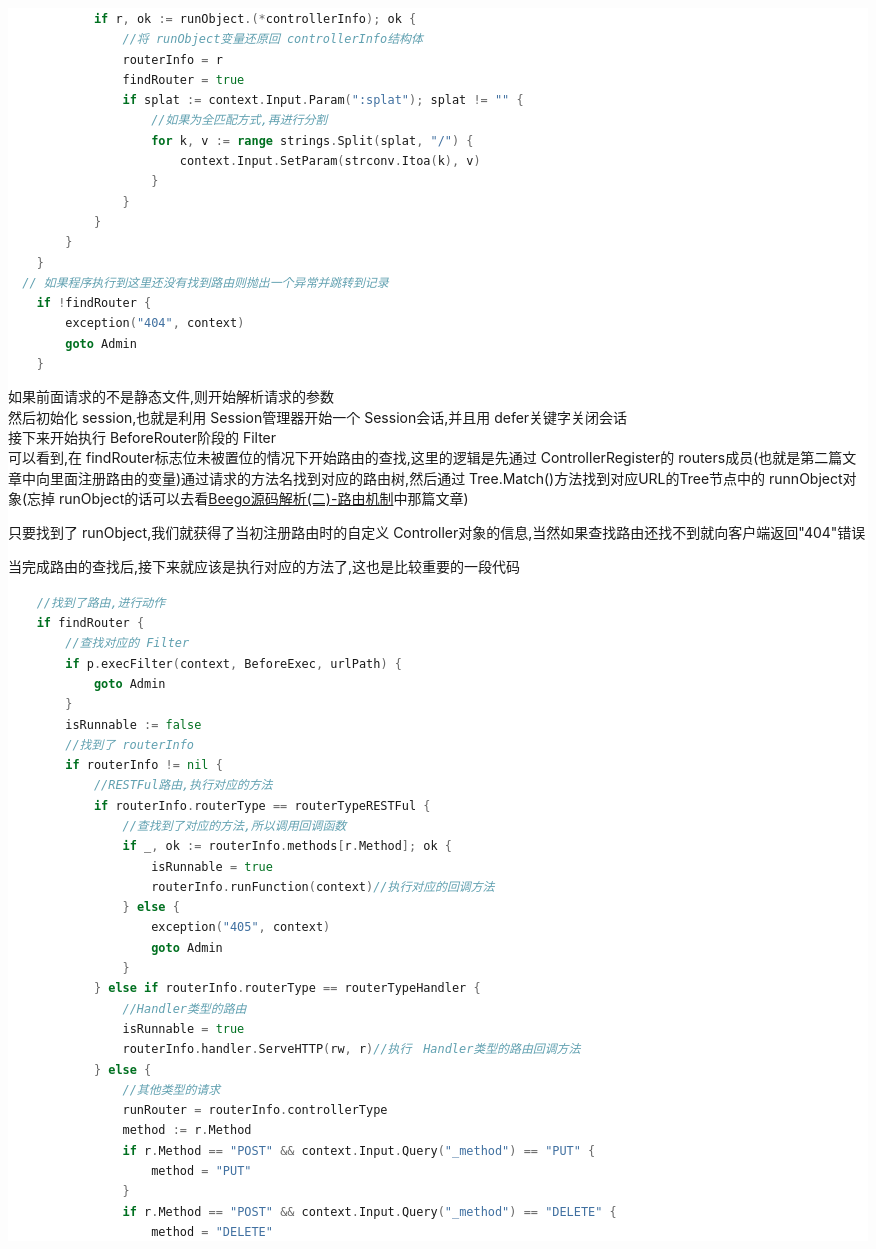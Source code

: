 ```Go
			if r, ok := runObject.(*controllerInfo); ok {
				//将 runObject变量还原回 controllerInfo结构体
				routerInfo = r
				findRouter = true
				if splat := context.Input.Param(":splat"); splat != "" {
					//如果为全匹配方式,再进行分割
					for k, v := range strings.Split(splat, "/") {
						context.Input.SetParam(strconv.Itoa(k), v)
					}
				}
			}
		}
	}
  // 如果程序执行到这里还没有找到路由则抛出一个异常并跳转到记录
	if !findRouter {
		exception("404", context)
		goto Admin
	}
```
如果前面请求的不是静态文件,则开始解析请求的参数  
然后初始化 session,也就是利用 Session管理器开始一个 Session会话,并且用 defer关键字关闭会话  
接下来开始执行 BeforeRouter阶段的 Filter  
可以看到,在 findRouter标志位未被置位的情况下开始路由的查找,这里的逻辑是先通过 ControllerRegister的 routers成员(也就是第二篇文章中向里面注册路由的变量)通过请求的方法名找到对应的路由树,然后通过 Tree.Match()方法找到对应URL的Tree节点中的 runnObject对象(忘掉 runObject的话可以去看[Beego源码解析(二)-路由机制](https://riccoqu.github.io/2016/08/01/Beego%E6%BA%90%E7%A0%81%E8%A7%A3%E6%9E%90-%E4%BA%8C-%E8%B7%AF%E7%94%B1%E6%9C%BA%E5%88%B6/)中那篇文章)  

只要找到了 runObject,我们就获得了当初注册路由时的自定义 Controller对象的信息,当然如果查找路由还找不到就向客户端返回"404"错误


当完成路由的查找后,接下来就应该是执行对应的方法了,这也是比较重要的一段代码
```Go
	//找到了路由,进行动作
	if findRouter {
		//查找对应的 Filter
		if p.execFilter(context, BeforeExec, urlPath) {
			goto Admin
		}
		isRunnable := false
		//找到了 routerInfo
		if routerInfo != nil {
			//RESTFul路由,执行对应的方法
			if routerInfo.routerType == routerTypeRESTFul {
				//查找到了对应的方法,所以调用回调函数
				if _, ok := routerInfo.methods[r.Method]; ok {
					isRunnable = true
					routerInfo.runFunction(context)//执行对应的回调方法
				} else {
					exception("405", context)
					goto Admin
				}
			} else if routerInfo.routerType == routerTypeHandler {
				//Handler类型的路由
				isRunnable = true
				routerInfo.handler.ServeHTTP(rw, r)//执行　Handler类型的路由回调方法
			} else {
				//其他类型的请求
				runRouter = routerInfo.controllerType
				method := r.Method
				if r.Method == "POST" && context.Input.Query("_method") == "PUT" {
					method = "PUT"
				}
				if r.Method == "POST" && context.Input.Query("_method") == "DELETE" {
					method = "DELETE"
```